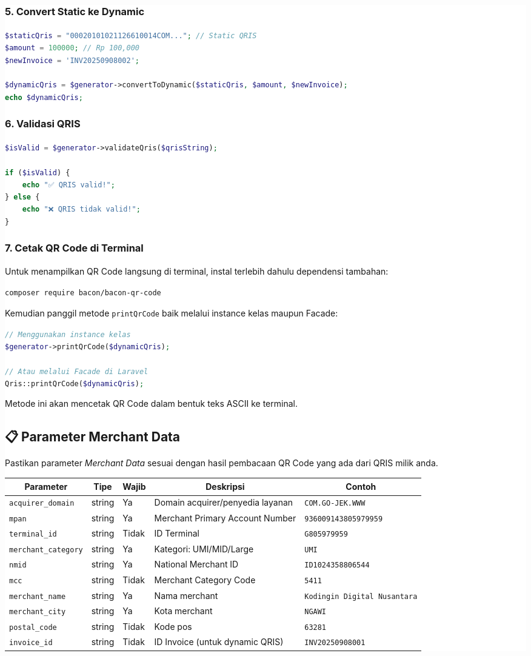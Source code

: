 ### 5. Convert Static ke Dynamic

```php
$staticQris = "00020101021126610014COM..."; // Static QRIS
$amount = 100000; // Rp 100,000
$newInvoice = 'INV20250908002';

$dynamicQris = $generator->convertToDynamic($staticQris, $amount, $newInvoice);
echo $dynamicQris;
```

### 6. Validasi QRIS

```php
$isValid = $generator->validateQris($qrisString);

if ($isValid) {
    echo "✅ QRIS valid!";
} else {
    echo "❌ QRIS tidak valid!";
}
```

### 7. Cetak QR Code di Terminal

Untuk menampilkan QR Code langsung di terminal, instal terlebih dahulu dependensi tambahan:

```bash
composer require bacon/bacon-qr-code
```

Kemudian panggil metode `printQrCode` baik melalui instance kelas maupun Facade:

```php
// Menggunakan instance kelas
$generator->printQrCode($dynamicQris);

// Atau melalui Facade di Laravel
Qris::printQrCode($dynamicQris);
```

Metode ini akan mencetak QR Code dalam bentuk teks ASCII ke terminal.

## 📋 Parameter Merchant Data

Pastikan parameter _Merchant Data_ sesuai dengan hasil pembacaan QR Code yang ada dari QRIS milik anda.

| Parameter           | Tipe     | Wajib | Deskripsi                           | Contoh                       |
|---------------------|----------|-------|-------------------------------------|------------------------------|
| `acquirer_domain`   | string   | Ya    | Domain acquirer/penyedia layanan    | `COM.GO-JEK.WWW`            |
| `mpan`              | string   | Ya    | Merchant Primary Account Number     | `936009143805979959`         |
| `terminal_id`       | string   | Tidak | ID Terminal                         | `G805979959`                 |
| `merchant_category` | string   | Ya    | Kategori: UMI/MID/Large            | `UMI`                        |
| `nmid`              | string   | Ya    | National Merchant ID                | `ID1024358806544`            |
| `mcc`               | string   | Tidak | Merchant Category Code              | `5411`                       |
| `merchant_name`     | string   | Ya    | Nama merchant                       | `Kodingin Digital Nusantara` |
| `merchant_city`     | string   | Ya    | Kota merchant                       | `NGAWI`                      |
| `postal_code`       | string   | Tidak | Kode pos                            | `63281`                      |
| `invoice_id`        | string   | Tidak | ID Invoice (untuk dynamic QRIS)     | `INV20250908001`             |
